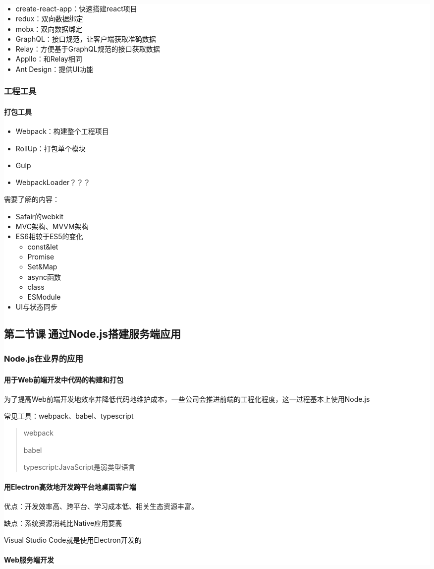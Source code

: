 * create-react-app：快速搭建react项目
* redux：双向数据绑定
* mobx：双向数据绑定
* GraphQL：接口规范，让客户端获取准确数据
* Relay：方便基于GraphQL规范的接口获取数据
* Appllo：和Relay相同
* Ant Design：提供UI功能

### 工程工具

#### 打包工具
* Webpack：构建整个工程项目
* RollUp：打包单个模块
* Gulp

* WebpackLoader？？？

需要了解的内容：
* Safair的webkit
* MVC架构、MVVM架构
* ES6相较于ES5的变化
    * const&let
    * Promise
    * Set&Map
    * async函数
    * class
    * ESModule
* UI与状态同步


## 第二节课 通过Node.js搭建服务端应用
### Node.js在业界的应用
#### 用于Web前端开发中代码的构建和打包
为了提高Web前端开发地效率并降低代码地维护成本，一些公司会推进前端的工程化程度，这一过程基本上使用Node.js

常见工具：webpack、babel、typescript

> webpack
>
> babel
>
> typescript:JavaScript是弱类型语言
>
>
#### 用Electron高效地开发跨平台地桌面客户端

优点：开发效率高、跨平台、学习成本低、相关生态资源丰富。

缺点：系统资源消耗比Native应用要高

Visual Studio Code就是使用Electron开发的

#### Web服务端开发
